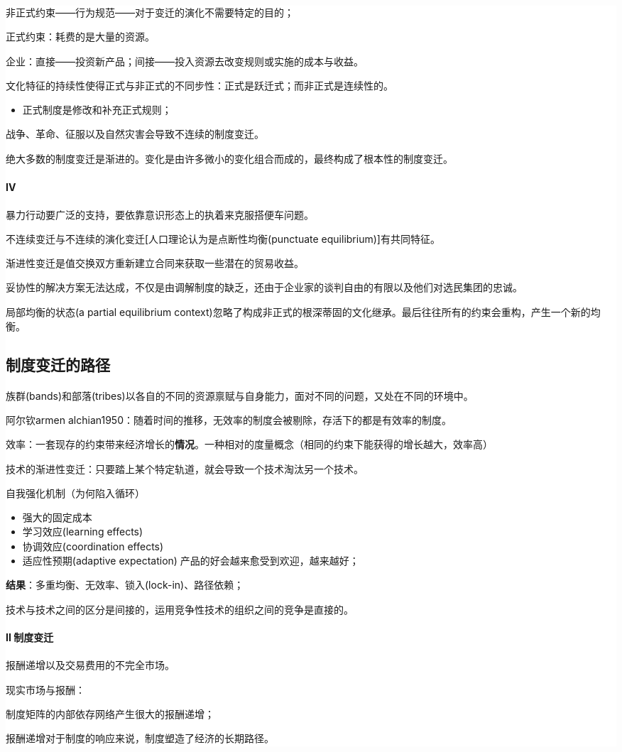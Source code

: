 非正式约束——行为规范——对于变迁的演化不需要特定的目的；

正式约束：耗费的是大量的资源。

企业：直接——投资新产品；间接——投入资源去改变规则或实施的成本与收益。

文化特征的持续性使得正式与非正式的不同步性：正式是跃迁式；而非正式是连续性的。

- 正式制度是修改和补充正式规则；



战争、革命、征服以及自然灾害会导致不连续的制度变迁。

绝大多数的制度变迁是渐进的。变化是由许多微小的变化组合而成的，最终构成了根本性的制度变迁。



#### IV

暴力行动要广泛的支持，要依靠意识形态上的执着来克服搭便车问题。

不连续变迁与不连续的演化变迁[人口理论认为是点断性均衡(punctuate equilibrium)]有共同特征。

渐进性变迁是值交换双方重新建立合同来获取一些潜在的贸易收益。

妥协性的解决方案无法达成，不仅是由调解制度的缺乏，还由于企业家的谈判自由的有限以及他们对选民集团的忠诚。

局部均衡的状态(a partial equilibrium context)忽略了构成非正式的根深蒂固的文化继承。最后往往所有的约束会重构，产生一个新的均衡。



## 制度变迁的路径

族群(bands)和部落(tribes)以各自的不同的资源禀赋与自身能力，面对不同的问题，又处在不同的环境中。

阿尔钦armen alchian1950：随着时间的推移，无效率的制度会被剔除，存活下的都是有效率的制度。

效率：一套现存的约束带来经济增长的**情况**。一种相对的度量概念（相同的约束下能获得的增长越大，效率高）

技术的渐进性变迁：只要踏上某个特定轨道，就会导致一个技术淘汰另一个技术。

自我强化机制（为何陷入循环）

- 强大的固定成本
- 学习效应(learning effects)
- 协调效应(coordination effects)
- 适应性预期(adaptive expectation) 产品的好会越来愈受到欢迎，越来越好；

**结果**：多重均衡、无效率、锁入(lock-in)、路径依赖；

技术与技术之间的区分是间接的，运用竞争性技术的组织之间的竞争是直接的。



#### II 制度变迁

报酬递增以及交易费用的不完全市场。

现实市场与报酬：

制度矩阵的内部依存网络产生很大的报酬递增；

报酬递增对于制度的响应来说，制度塑造了经济的长期路径。
